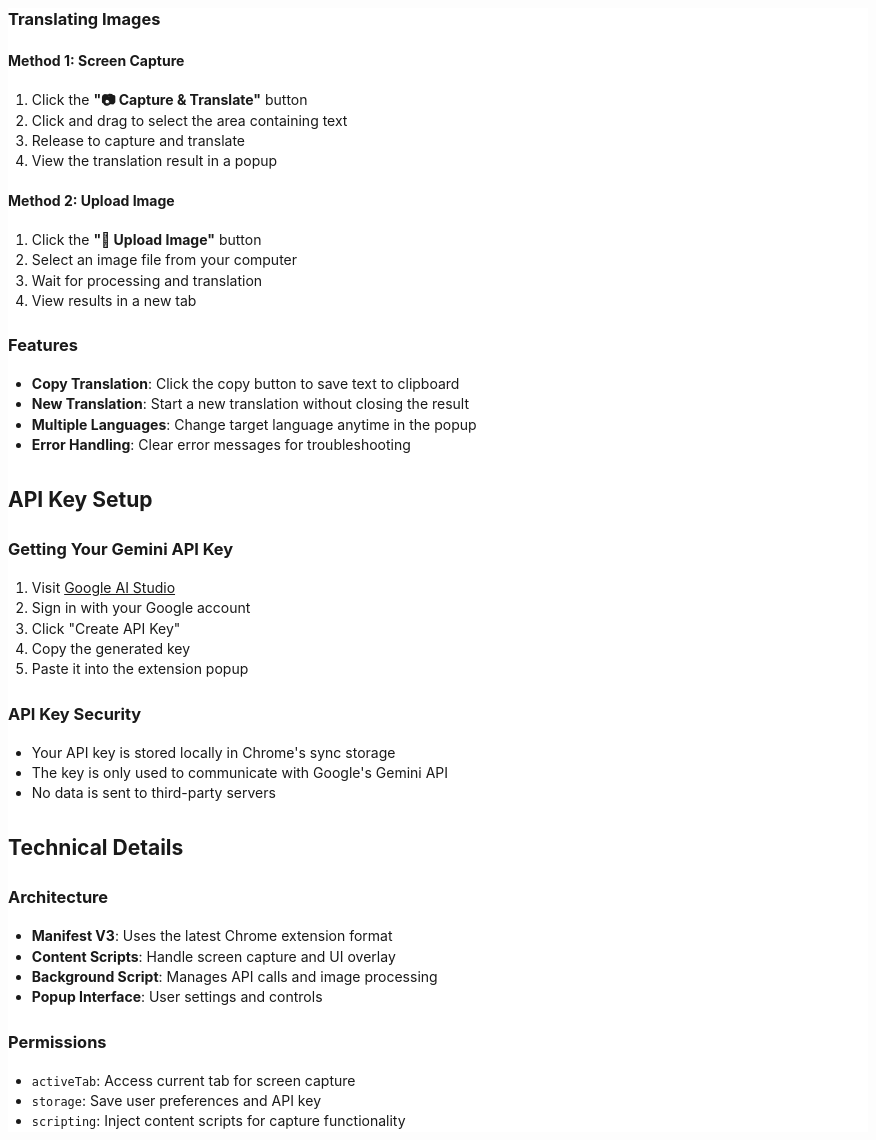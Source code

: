 ### Translating Images

#### Method 1: Screen Capture
1. Click the **"📷 Capture & Translate"** button
2. Click and drag to select the area containing text
3. Release to capture and translate
4. View the translation result in a popup

#### Method 2: Upload Image
1. Click the **"📁 Upload Image"** button
2. Select an image file from your computer
3. Wait for processing and translation
4. View results in a new tab

### Features

- **Copy Translation**: Click the copy button to save text to clipboard
- **New Translation**: Start a new translation without closing the result
- **Multiple Languages**: Change target language anytime in the popup
- **Error Handling**: Clear error messages for troubleshooting

## API Key Setup

### Getting Your Gemini API Key

1. Visit [Google AI Studio](https://makersuite.google.com/app/apikey)
2. Sign in with your Google account
3. Click "Create API Key"
4. Copy the generated key
5. Paste it into the extension popup

### API Key Security

- Your API key is stored locally in Chrome's sync storage
- The key is only used to communicate with Google's Gemini API
- No data is sent to third-party servers

## Technical Details

### Architecture

- **Manifest V3**: Uses the latest Chrome extension format
- **Content Scripts**: Handle screen capture and UI overlay
- **Background Script**: Manages API calls and image processing
- **Popup Interface**: User settings and controls

### Permissions

- `activeTab`: Access current tab for screen capture
- `storage`: Save user preferences and API key
- `scripting`: Inject content scripts for capture functionality
